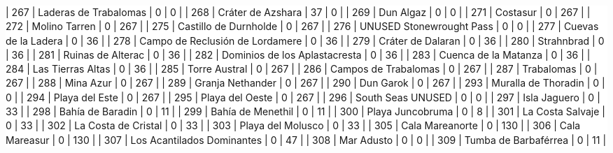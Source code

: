 | 267  | Laderas de Trabalomas                                 | 0     | 0      |
| 268  | Cráter de Azshara                                     | 37    | 0      |
| 269  | Dun Algaz                                             | 0     | 0      |
| 271  | Costasur                                              | 0     | 267    |
| 272  | Molino Tarren                                         | 0     | 267    |
| 275  | Castillo de Durnholde                                 | 0     | 267    |
| 276  | UNUSED Stonewrought Pass                              | 0     | 0      |
| 277  | Cuevas de la Ladera                                   | 0     | 36     |
| 278  | Campo de Reclusión de Lordamere                       | 0     | 36     |
| 279  | Cráter de Dalaran                                     | 0     | 36     |
| 280  | Strahnbrad                                            | 0     | 36     |
| 281  | Ruinas de Alterac                                     | 0     | 36     |
| 282  | Dominios de los Aplastacresta                         | 0     | 36     |
| 283  | Cuenca de la Matanza                                  | 0     | 36     |
| 284  | Las Tierras Altas                                     | 0     | 36     |
| 285  | Torre Austral                                         | 0     | 267    |
| 286  | Campos de Trabalomas                                  | 0     | 267    |
| 287  | Trabalomas                                            | 0     | 267    |
| 288  | Mina Azur                                             | 0     | 267    |
| 289  | Granja Nethander                                      | 0     | 267    |
| 290  | Dun Garok                                             | 0     | 267    |
| 293  | Muralla de Thoradin                                   | 0     | 0      |
| 294  | Playa del Este                                        | 0     | 267    |
| 295  | Playa del Oeste                                       | 0     | 267    |
| 296  | South Seas UNUSED                                     | 0     | 0      |
| 297  | Isla Jaguero                                          | 0     | 33     |
| 298  | Bahía de Baradin                                      | 0     | 11     |
| 299  | Bahía de Menethil                                     | 0     | 11     |
| 300  | Playa Juncobruma                                      | 0     | 8      |
| 301  | La Costa Salvaje                                      | 0     | 33     |
| 302  | La Costa de Cristal                                   | 0     | 33     |
| 303  | Playa del Molusco                                     | 0     | 33     |
| 305  | Cala Mareanorte                                       | 0     | 130    |
| 306  | Cala Mareasur                                         | 0     | 130    |
| 307  | Los Acantilados Dominantes                            | 0     | 47     |
| 308  | Mar Adusto                                            | 0     | 0      |
| 309  | Tumba de Barbaférrea                                  | 0     | 11     |